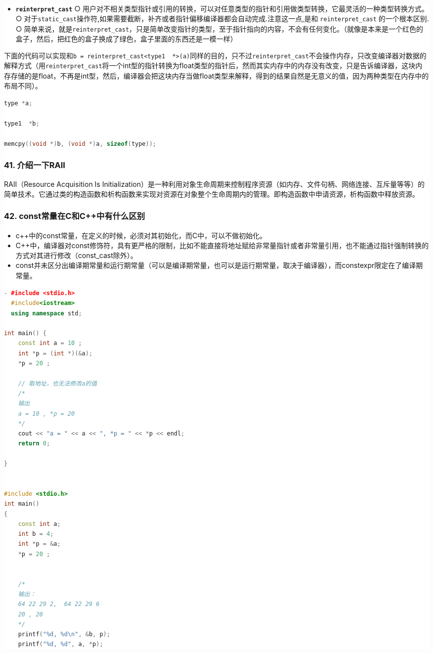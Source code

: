 - **`reinterpret_cast`**
  ○ 用户对不相关类型指针或引用的转换，可以对任意类型的指针和引用做类型转换，它最灵活的一种类型转换方式。
  ○ 对于`static_cast`操作符,如果需要截断，补齐或者指针偏移编译器都会自动完成.注意这一点,是和 `reinterpret_cast` 的一个根本区别.
  ○ 简单来说，就是`reinterpret_cast`，只是简单改变指针的类型，至于指针指向的内容，不会有任何变化。（就像是本来是一个红色的盒子，然后，把红色的盒子换成了绿色，盒子里面的东西还是一模一样）

下面的代码可以实现和`b = reinterpret_cast<type1  *>(a)`同样的目的，只不过`reinterpret_cast`不会操作内存，只改变编译器对数据的解释方式（用`reinterpret_cast`将一个int型的指针转换为float类型的指针后，然而其实内存中的内存没有改变，只是告诉编译器，这块内存存储的是float，不再是int型，然后，编译器会把这块内存当做float类型来解释，得到的结果自然是无意义的值，因为两种类型在内存中的布局不同）。	

```c++
type *a;

type1  *b;

memcpy((void *)b, (void *)a, sizeof(type));
```



### 41. 介绍一下RAII
 RAII（Resource Acquisition Is Initialization）是一种利用对象生命周期来控制程序资源（如内存、文件句柄、网络连接、互斥量等等）的简单技术。它通过类的构造函数和析构函数来实现对资源在对象整个生命周期内的管理。即构造函数中申请资源，析构函数中释放资源。

### 42. const常量在C和C++中有什么区别
- c++中的const常量，在定义的时候，必须对其初始化，而C中，可以不做初始化。
- C++中，编译器对const修饰符，具有更严格的限制，比如不能直接将地址赋给非常量指针或者非常量引用，也不能通过指针强制转换的方式对其进行修改（const_cast除外）。
- const并未区分出编译期常量和运行期常量（可以是编译期常量，也可以是运行期常量，取决于编译器），而constexpr限定在了编译期常量。

```c++
- #include <stdio.h> 
  #include<iostream>
  using namespace std;

int main() {
    const int a = 10 ;
    int *p = (int *)(&a);
    *p = 20 ;

    // 取地址，也无法修改a的值	
    /*
    输出
    a = 10 , *p = 20  
    */
    cout << "a = " << a << ", *p = " << *p << endl;
    return 0; 

}


#include <stdio.h>
int main()
{
    const int a;
    int b = 4; 
    int *p = &a;
    *p = 20 ;


    /*
    输出：
    64 22 29 2,  64 22 29 6
    20 , 20   
    */
    printf("%d, %d\n", &b, p);
    printf("%d, %d", a, *p);
```